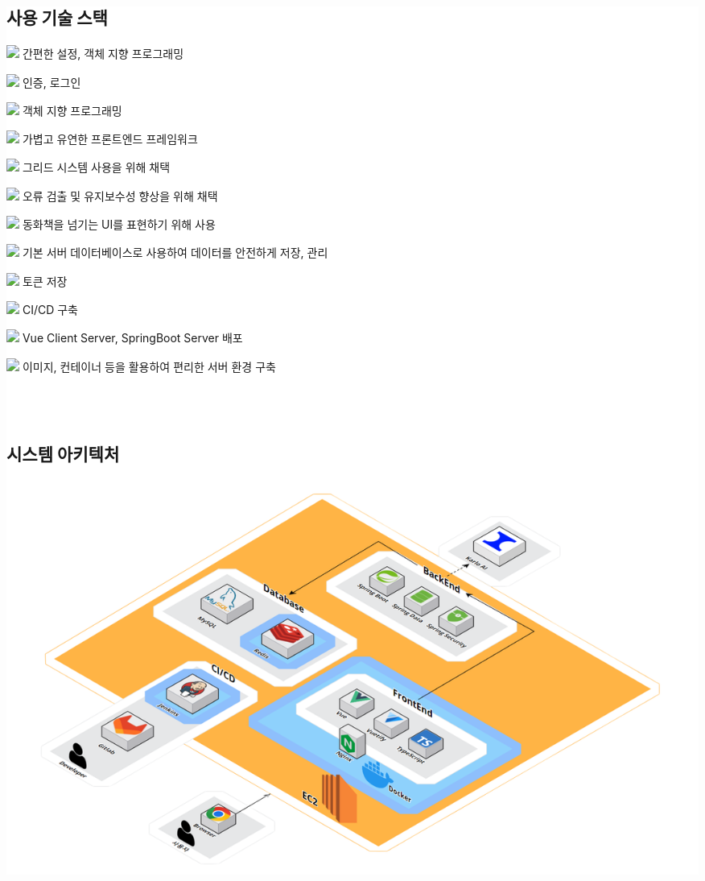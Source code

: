 
## 사용 기술 스택
<img src="https://img.shields.io/badge/springboot-6DB33F?style=for-the-badge&logo=springboot&logoColor=white"> 간편한 설정, 객체 지향 프로그래밍

<img src="https://img.shields.io/badge/springsecurity-6DB33F?style=for-the-badge&logo=springsecurity&logoColor=white"> 인증, 로그인

<img src="https://img.shields.io/badge/jpa-6DB33F?style=for-the-badge&logo=jpa&logoColor=white">  객체 지향 프로그래밍

<img src="https://img.shields.io/badge/vue.js-4FC08D?style=for-the-badge&logo=vue.js&logoColor=white">   가볍고 유연한 프론트엔드 프레임워크

<img src="https://img.shields.io/badge/vuetify-1867C0?style=for-the-badge&logo=mysql&logoColor=white"> 그리드 시스템 사용을 위해 채택

<img src="https://img.shields.io/badge/typescript-3178C6?style=for-the-badge&logo=typescript&logoColor=white"> 오류 검출 및 유지보수성 향상을 위해 채택

<img src="https://img.shields.io/badge/turnjs-6DB33F?style=for-the-badge&logo=turnjs&logoColor=white"> 동화책을 넘기는 UI를 표현하기 위해 사용

<img src="https://img.shields.io/badge/mysql-4479A1?style=for-the-badge&logo=mysql&logoColor=white"> 기본 서버 데이터베이스로 사용하여 데이터를 안전하게 저장, 관리

<img src="https://img.shields.io/badge/redis-DC382D?style=for-the-badge&logo=redis&logoColor=white"> 토큰 저장

<img src="https://img.shields.io/badge/jenkins-D24939?style=for-the-badge&logo=jenkins&logoColor=white"> CI/CD 구축

<img src="https://img.shields.io/badge/nginx-009639?style=for-the-badge&logo=nginx&logoColor=white"> Vue Client Server, SpringBoot Server 배포

<img src="https://img.shields.io/badge/docker-2496ED?style=for-the-badge&logo=docker&logoColor=white"> 이미지, 컨테이너 등을 활용하여 편리한 서버 환경 구축


<br>
<br>

## 시스템 아키텍처

![SystemArchitecture](./exec/images/SystemArchitecture.png)
